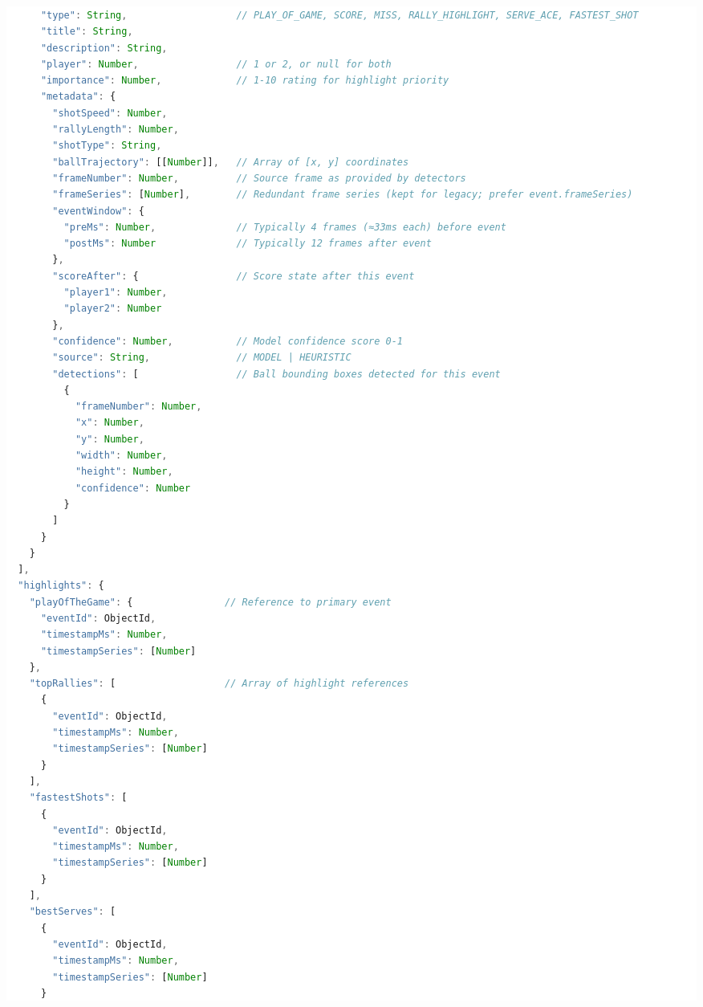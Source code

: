 ```javascript
      "type": String,                   // PLAY_OF_GAME, SCORE, MISS, RALLY_HIGHLIGHT, SERVE_ACE, FASTEST_SHOT
      "title": String,
      "description": String,
      "player": Number,                 // 1 or 2, or null for both
      "importance": Number,             // 1-10 rating for highlight priority
      "metadata": {
        "shotSpeed": Number,
        "rallyLength": Number,
        "shotType": String,
        "ballTrajectory": [[Number]],   // Array of [x, y] coordinates
        "frameNumber": Number,          // Source frame as provided by detectors
        "frameSeries": [Number],        // Redundant frame series (kept for legacy; prefer event.frameSeries)
        "eventWindow": {
          "preMs": Number,              // Typically 4 frames (≈33ms each) before event
          "postMs": Number              // Typically 12 frames after event
        },
        "scoreAfter": {                 // Score state after this event
          "player1": Number,
          "player2": Number
        },
        "confidence": Number,           // Model confidence score 0-1
        "source": String,               // MODEL | HEURISTIC
        "detections": [                 // Ball bounding boxes detected for this event
          {
            "frameNumber": Number,
            "x": Number,
            "y": Number,
            "width": Number,
            "height": Number,
            "confidence": Number
          }
        ]
      }
    }
  ],
  "highlights": {
    "playOfTheGame": {                // Reference to primary event
      "eventId": ObjectId,
      "timestampMs": Number,
      "timestampSeries": [Number]
    },
    "topRallies": [                   // Array of highlight references
      {
        "eventId": ObjectId,
        "timestampMs": Number,
        "timestampSeries": [Number]
      }
    ],
    "fastestShots": [
      {
        "eventId": ObjectId,
        "timestampMs": Number,
        "timestampSeries": [Number]
      }
    ],
    "bestServes": [
      {
        "eventId": ObjectId,
        "timestampMs": Number,
        "timestampSeries": [Number]
      }
```